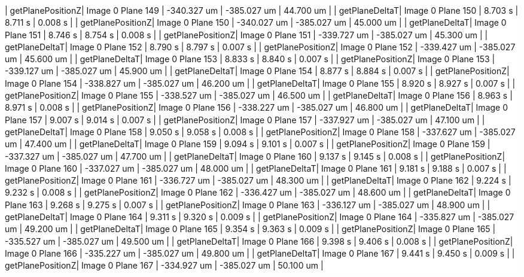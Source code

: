 | getPlanePositionZ| Image 0 Plane 149 | -340.327 um | -385.027 um | 44.700 um |
| getPlaneDeltaT| Image 0 Plane 150 |  8.703 s |  8.711 s | 0.008 s |
| getPlanePositionZ| Image 0 Plane 150 | -340.027 um | -385.027 um | 45.000 um |
| getPlaneDeltaT| Image 0 Plane 151 |  8.746 s |  8.754 s | 0.008 s |
| getPlanePositionZ| Image 0 Plane 151 | -339.727 um | -385.027 um | 45.300 um |
| getPlaneDeltaT| Image 0 Plane 152 |  8.790 s |  8.797 s | 0.007 s |
| getPlanePositionZ| Image 0 Plane 152 | -339.427 um | -385.027 um | 45.600 um |
| getPlaneDeltaT| Image 0 Plane 153 |  8.833 s |  8.840 s | 0.007 s |
| getPlanePositionZ| Image 0 Plane 153 | -339.127 um | -385.027 um | 45.900 um |
| getPlaneDeltaT| Image 0 Plane 154 |  8.877 s |  8.884 s | 0.007 s |
| getPlanePositionZ| Image 0 Plane 154 | -338.827 um | -385.027 um | 46.200 um |
| getPlaneDeltaT| Image 0 Plane 155 |  8.920 s |  8.927 s | 0.007 s |
| getPlanePositionZ| Image 0 Plane 155 | -338.527 um | -385.027 um | 46.500 um |
| getPlaneDeltaT| Image 0 Plane 156 |  8.963 s |  8.971 s | 0.008 s |
| getPlanePositionZ| Image 0 Plane 156 | -338.227 um | -385.027 um | 46.800 um |
| getPlaneDeltaT| Image 0 Plane 157 |  9.007 s |  9.014 s | 0.007 s |
| getPlanePositionZ| Image 0 Plane 157 | -337.927 um | -385.027 um | 47.100 um |
| getPlaneDeltaT| Image 0 Plane 158 |  9.050 s |  9.058 s | 0.008 s |
| getPlanePositionZ| Image 0 Plane 158 | -337.627 um | -385.027 um | 47.400 um |
| getPlaneDeltaT| Image 0 Plane 159 |  9.094 s |  9.101 s | 0.007 s |
| getPlanePositionZ| Image 0 Plane 159 | -337.327 um | -385.027 um | 47.700 um |
| getPlaneDeltaT| Image 0 Plane 160 |  9.137 s |  9.145 s | 0.008 s |
| getPlanePositionZ| Image 0 Plane 160 | -337.027 um | -385.027 um | 48.000 um |
| getPlaneDeltaT| Image 0 Plane 161 |  9.181 s |  9.188 s | 0.007 s |
| getPlanePositionZ| Image 0 Plane 161 | -336.727 um | -385.027 um | 48.300 um |
| getPlaneDeltaT| Image 0 Plane 162 |  9.224 s |  9.232 s | 0.008 s |
| getPlanePositionZ| Image 0 Plane 162 | -336.427 um | -385.027 um | 48.600 um |
| getPlaneDeltaT| Image 0 Plane 163 |  9.268 s |  9.275 s | 0.007 s |
| getPlanePositionZ| Image 0 Plane 163 | -336.127 um | -385.027 um | 48.900 um |
| getPlaneDeltaT| Image 0 Plane 164 |  9.311 s |  9.320 s | 0.009 s |
| getPlanePositionZ| Image 0 Plane 164 | -335.827 um | -385.027 um | 49.200 um |
| getPlaneDeltaT| Image 0 Plane 165 |  9.354 s |  9.363 s | 0.009 s |
| getPlanePositionZ| Image 0 Plane 165 | -335.527 um | -385.027 um | 49.500 um |
| getPlaneDeltaT| Image 0 Plane 166 |  9.398 s |  9.406 s | 0.008 s |
| getPlanePositionZ| Image 0 Plane 166 | -335.227 um | -385.027 um | 49.800 um |
| getPlaneDeltaT| Image 0 Plane 167 |  9.441 s |  9.450 s | 0.009 s |
| getPlanePositionZ| Image 0 Plane 167 | -334.927 um | -385.027 um | 50.100 um |